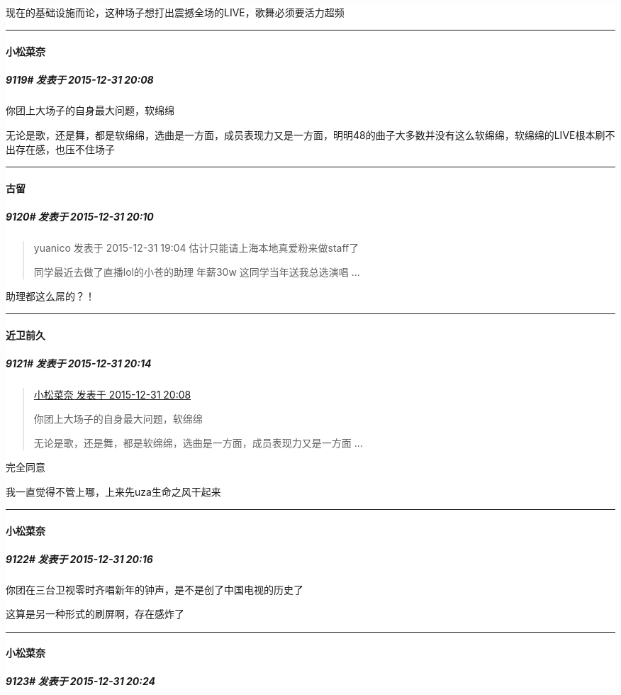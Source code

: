 现在的基础设施而论，这种场子想打出震撼全场的LIVE，歌舞必须要活力超频


-----

####  小松菜奈  
##### 9119#       发表于 2015-12-31 20:08


你团上大场子的自身最大问题，软绵绵

无论是歌，还是舞，都是软绵绵，选曲是一方面，成员表现力又是一方面，明明48的曲子大多数并没有这么软绵绵，软绵绵的LIVE根本刷不出存在感，也压不住场子


-----

####  古留  
##### 9120#       发表于 2015-12-31 20:10


<blockquote>yuanico 发表于 2015-12-31 19:04
估计只能请上海本地真爱粉来做staff了

同学最近去做了直播lol的小苍的助理 年薪30w 这同学当年送我总选演唱 ...</blockquote>
助理都这么屌的？！


-----

####  近卫前久  
##### 9121#       发表于 2015-12-31 20:14


<blockquote><a href="httphttps://bbs.saraba1st.com/2b/forum.php?mod=redirect&amp;goto=findpost&amp;pid=31186976&amp;ptid=1105387" target="_blank">小松菜奈 发表于 2015-12-31 20:08</a>

你团上大场子的自身最大问题，软绵绵


无论是歌，还是舞，都是软绵绵，选曲是一方面，成员表现力又是一方面 ...</blockquote>
完全同意

我一直觉得不管上哪，上来先uza生命之风干起来


-----

####  小松菜奈  
##### 9122#       发表于 2015-12-31 20:16


你团在三台卫视零时齐唱新年的钟声，是不是创了中国电视的历史了

这算是另一种形式的刷屏啊，存在感炸了


-----

####  小松菜奈  
##### 9123#       发表于 2015-12-31 20:24
